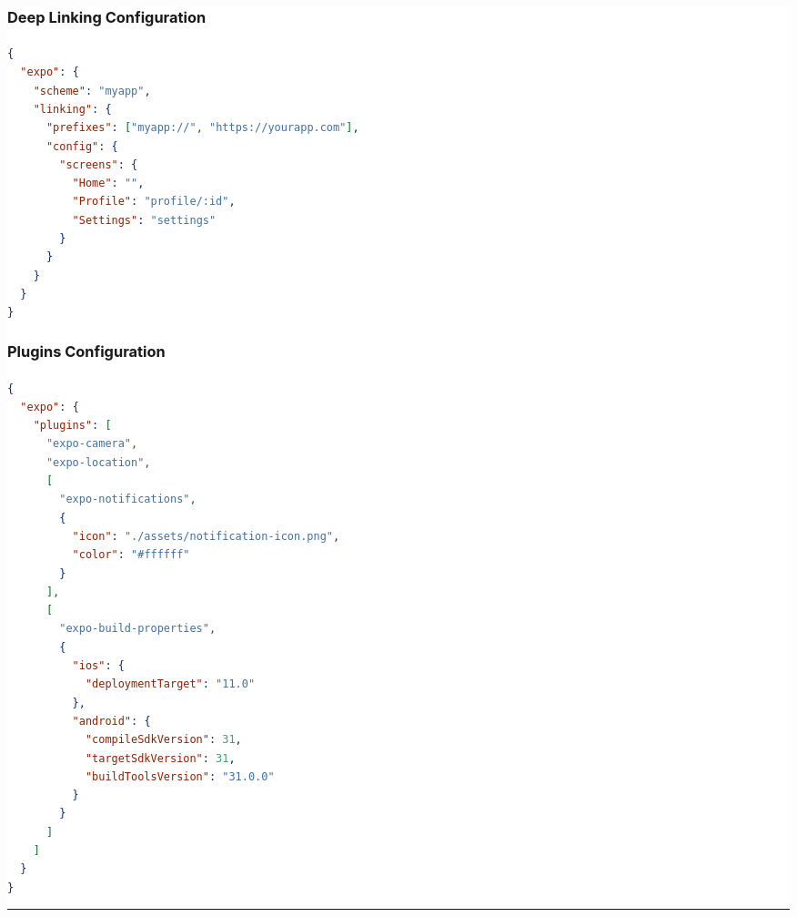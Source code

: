 ### Deep Linking Configuration

```json
{
  "expo": {
    "scheme": "myapp",
    "linking": {
      "prefixes": ["myapp://", "https://yourapp.com"],
      "config": {
        "screens": {
          "Home": "",
          "Profile": "profile/:id",
          "Settings": "settings"
        }
      }
    }
  }
}
```

### Plugins Configuration

```json
{
  "expo": {
    "plugins": [
      "expo-camera",
      "expo-location",
      [
        "expo-notifications",
        {
          "icon": "./assets/notification-icon.png",
          "color": "#ffffff"
        }
      ],
      [
        "expo-build-properties",
        {
          "ios": {
            "deploymentTarget": "11.0"
          },
          "android": {
            "compileSdkVersion": 31,
            "targetSdkVersion": 31,
            "buildToolsVersion": "31.0.0"
          }
        }
      ]
    ]
  }
}
```

---